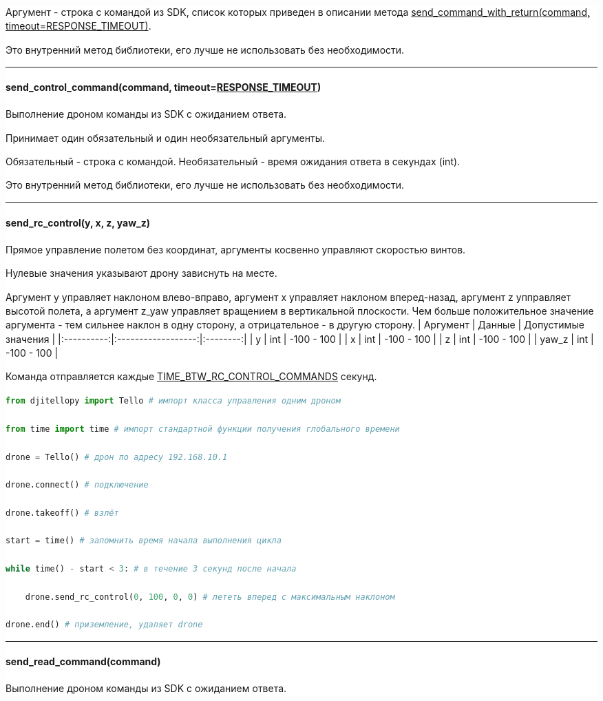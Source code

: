 Аргумент - строка с командой из SDK, список которых приведен в описании метода [send_command_with_return(command, timeout=RESPONSE_TIMEOUT)](https://github.com/Hellsingoff/DJITelloPy#send_command_with_returncommand-timeoutresponse_timeout).

Это внутренний метод библиотеки, его лучше не использовать без необходимости.
____
#### send_control_command(command, timeout=[RESPONSE_TIMEOUT](https://github.com/Hellsingoff/DJITelloPy#%D0%BF%D0%BE%D0%BB%D1%8F-%D0%BA%D0%BB%D0%B0%D1%81%D1%81%D0%B0-tello))
Выполнение дроном команды из SDK с ожиданием ответа.

Принимает один обязательный и один необязательный аргументы.

Обязательный - строка с командой. Необязательный - время ожидания ответа в секундах (int).

Это внутренний метод библиотеки, его лучше не использовать без необходимости.
____
#### send_rc_control(y, x, z, yaw_z)
Прямое управление полетом без координат, аргументы косвенно управляют скоростью винтов.

Нулевые значения указывают дрону зависнуть на месте.

Аргумент y управляет наклоном влево-вправо, аргумент x управляет наклоном вперед-назад, аргумент z упправляет высотой полета, а аргумент z_yaw управляет вращением в вертикальной плоскости. Чем больше положительное значение аргумента - тем сильнее наклон в одну сторону, а отрицательное - в другую сторону.
| Аргумент | Данные | Допустимые значения |
|:----------:|:------------------:|:--------:|
| y | int | -100 - 100 |
| x | int | -100 - 100 |
| z | int | -100 - 100 |
| yaw_z | int | -100 - 100 |

Команда отправляется каждые [TIME_BTW_RC_CONTROL_COMMANDS](https://github.com/Hellsingoff/DJITelloPy#%D0%BF%D0%BE%D0%BB%D1%8F-%D0%BA%D0%BB%D0%B0%D1%81%D1%81%D0%B0-tello) секунд.
```python
from djitellopy import Tello # импорт класса управления одним дроном

from time import time # импорт стандартной функции получения глобального времени

drone = Tello() # дрон по адресу 192.168.10.1

drone.connect() # подключение

drone.takeoff() # взлёт

start = time() # запомнить время начала выполнения цикла

while time() - start < 3: # в течение 3 секунд после начала

    drone.send_rc_control(0, 100, 0, 0) # лететь вперед с максимальным наклоном

drone.end() # приземление, удаляет drone
```
____
#### send_read_command(command)
Выполнение дроном команды из SDK с ожиданием ответа.

